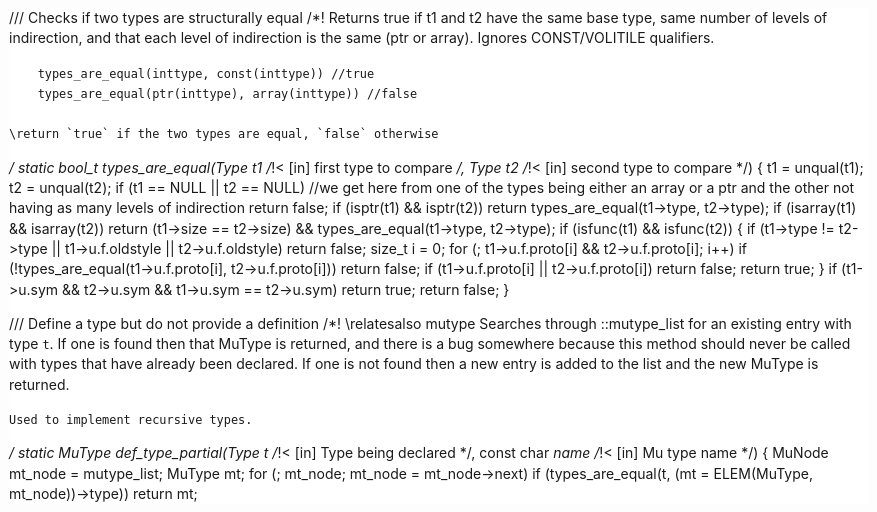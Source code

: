 /// Checks if two types are structurally equal
/*!
	Returns true if t1 and t2 have the same base type, same number of levels of indirection, and that each level of indirection is the same (ptr or array).
	Ignores CONST/VOLITILE qualifiers.

		types_are_equal(inttype, const(inttype)) //true
		types_are_equal(ptr(inttype), array(inttype)) //false

	\return `true` if the two types are equal, `false` otherwise
*/
static bool_t types_are_equal(Type t1 /*!< [in] first type to compare */, Type t2 /*!< [in] second type to compare */)
{
	t1 = unqual(t1);
	t2 = unqual(t2);
	if (t1 == NULL || t2 == NULL) //we get here from one of the types being either an array or a ptr and the other not having as many levels of indirection
		return false;
	if (isptr(t1) && isptr(t2))
		return types_are_equal(t1->type, t2->type);
	if (isarray(t1) && isarray(t2))
		return (t1->size == t2->size) && types_are_equal(t1->type, t2->type);
	if (isfunc(t1) && isfunc(t2)) {
		if (t1->type != t2->type || t1->u.f.oldstyle || t2->u.f.oldstyle)
			return false;
		size_t i = 0;
		for (; t1->u.f.proto[i] && t2->u.f.proto[i]; i++)
			if (!types_are_equal(t1->u.f.proto[i], t2->u.f.proto[i]))
				return false;
		if (t1->u.f.proto[i] || t2->u.f.proto[i])
			return false;
		return true;
	}
	if (t1->u.sym && t2->u.sym && t1->u.sym == t2->u.sym)
		return true;
	return false;
}

/// Define a type but do not provide a definition
/*! \relatesalso mutype
	Searches through ::mutype_list for an existing entry with type `t`.
	If one is found then that MuType is returned,
		and there is a bug somewhere because this method should never be called with types that have already been declared.
	If one is not found then a new entry is added to the list and the new MuType is returned.

	Used to implement recursive types.
*/
static MuType def_type_partial(Type t /*!< [in] Type being declared */,
										 const char *name /*!< [in] Mu type name */)
{
	MuNode mt_node = mutype_list;
	MuType mt;
	for (; mt_node; mt_node = mt_node->next)
		if (types_are_equal(t, (mt = ELEM(MuType, mt_node))->type))
			return mt;
